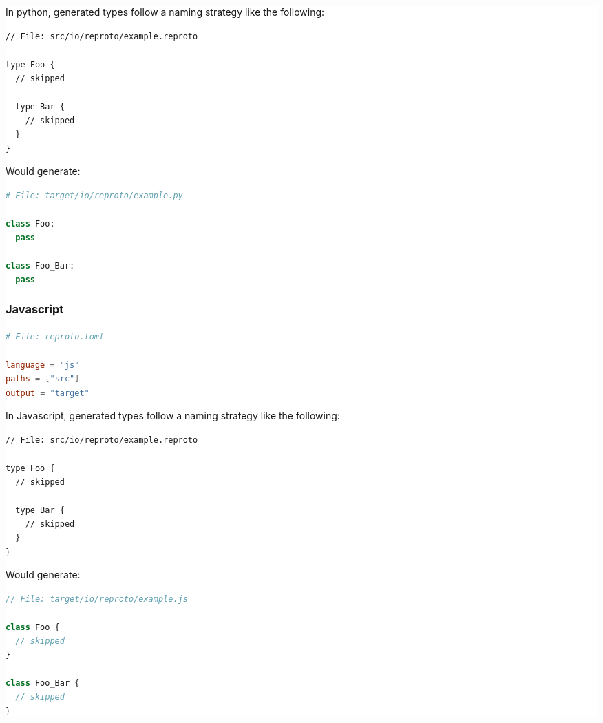 In python, generated types follow a naming strategy like the following:

```reproto
// File: src/io/reproto/example.reproto

type Foo {
  // skipped

  type Bar {
    // skipped
  }
}
```

Would generate:

```python
# File: target/io/reproto/example.py

class Foo:
  pass

class Foo_Bar:
  pass
```

### Javascript

```toml
# File: reproto.toml

language = "js"
paths = ["src"]
output = "target"
```

In Javascript, generated types follow a naming strategy like the following:

```reproto
// File: src/io/reproto/example.reproto

type Foo {
  // skipped

  type Bar {
    // skipped
  }
}
```

Would generate:

```javascript
// File: target/io/reproto/example.js

class Foo {
  // skipped
}

class Foo_Bar {
  // skipped
}
```

[`reproto.toml`]: manifest.md


[`type`]: #types
[`enum`]: #enums
[`interface`]: #interfaces
[`tuples`]: #tuples
[bi-directional]: #bi-directional-services
[`service`]: #services
[publish]: manifest.md#publish
[semver]: https://semver.org
[`examples`]: /examples
[fasterxml]: https://github.com/FasterXML/jackson-databind
[build path]: #build-path
[semver-package-requirements]: https://docs.rs/semver/0.7.0/semver/#requirements
[markdown]: https://daringfireball.net/projects/markdown/syntax
[hosted documentation examples]: https://reproto.github.io/reproto/doc-examples/
[grpc]: https://grpc.io
[jackson]: https://github.com/FasterXML/jackson
[lombok]: https://projectlombok.org
[Serde]: https://serde.rs
[`chrono` crate]: https://crates.io/crates/chrono